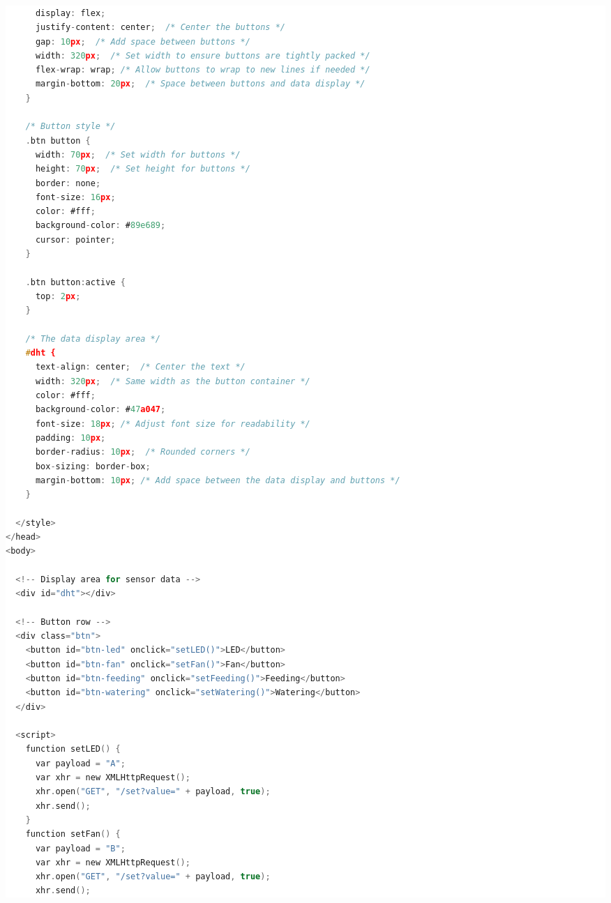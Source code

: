 ```c
      display: flex;
      justify-content: center;  /* Center the buttons */
      gap: 10px;  /* Add space between buttons */
      width: 320px;  /* Set width to ensure buttons are tightly packed */
      flex-wrap: wrap; /* Allow buttons to wrap to new lines if needed */
      margin-bottom: 20px;  /* Space between buttons and data display */
    }

    /* Button style */
    .btn button {
      width: 70px;  /* Set width for buttons */
      height: 70px;  /* Set height for buttons */
      border: none;
      font-size: 16px;
      color: #fff;
      background-color: #89e689;
      cursor: pointer;
    }

    .btn button:active {
      top: 2px;
    }

    /* The data display area */
    #dht {
      text-align: center;  /* Center the text */
      width: 320px;  /* Same width as the button container */
      color: #fff;
      background-color: #47a047;
      font-size: 18px; /* Adjust font size for readability */
      padding: 10px;
      border-radius: 10px;  /* Rounded corners */
      box-sizing: border-box;
      margin-bottom: 10px; /* Add space between the data display and buttons */
    }

  </style>
</head>
<body>

  <!-- Display area for sensor data -->
  <div id="dht"></div>

  <!-- Button row -->
  <div class="btn">
    <button id="btn-led" onclick="setLED()">LED</button>
    <button id="btn-fan" onclick="setFan()">Fan</button>
    <button id="btn-feeding" onclick="setFeeding()">Feeding</button>
    <button id="btn-watering" onclick="setWatering()">Watering</button>
  </div>

  <script>
    function setLED() {
      var payload = "A"; 
      var xhr = new XMLHttpRequest();
      xhr.open("GET", "/set?value=" + payload, true);
      xhr.send();
    }
    function setFan() {
      var payload = "B"; 
      var xhr = new XMLHttpRequest();
      xhr.open("GET", "/set?value=" + payload, true);
      xhr.send();
```